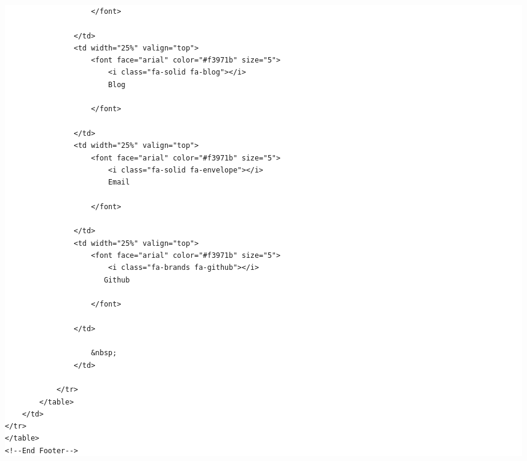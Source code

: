                         </font>
                        
                    </td>
                    <td width="25%" valign="top">
                        <font face="arial" color="#f3971b" size="5">
                            <i class="fa-solid fa-blog"></i>
                            Blog
                            
                        </font>
                        
                    </td>
                    <td width="25%" valign="top">
                        <font face="arial" color="#f3971b" size="5">
                            <i class="fa-solid fa-envelope"></i>
                            Email
                            
                        </font>
                        
                    </td>
                    <td width="25%" valign="top">
                        <font face="arial" color="#f3971b" size="5">
                            <i class="fa-brands fa-github"></i>
                           Github 
                            
                        </font>
                        
                    </td>
                    
                        &nbsp;
                    </td>
                       
                </tr>
            </table>
        </td>
    </tr>
    </table> 
    <!--End Footer-->
    
</td>  

</body>
</html>
